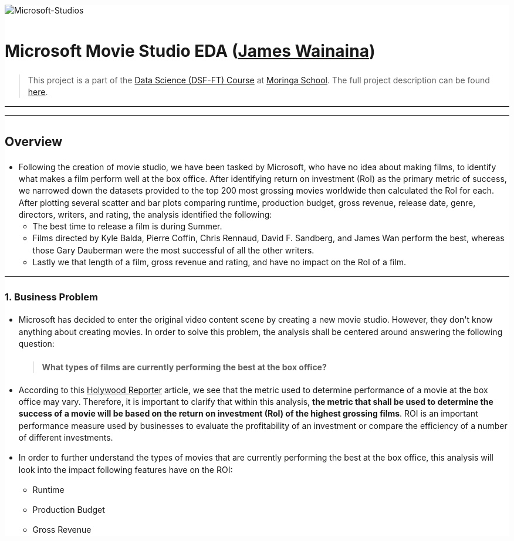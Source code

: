 ![Microsoft-Studios](images/microsoft-studios-banner.png)

# **Microsoft Movie Studio EDA** ([James Wainaina](/home/james/Downloads/Karugu/Microsoft-Movie-Studio-EDA/README.md))

> This project is a part of the [Data Science (DSF-FT) Course](https://moringaschool.com/courses/data-science-course/) at [Moringa School](https://moringaschool.com/). The full project description can be found [here](https://github.com/learn-co-curriculum/dsc-phase-1-project-v2-4).

---
---

## Overview

* Following the creation of movie studio, we have been tasked by Microsoft, who have no idea about making films, to identify what makes a film perform well at the box office. After identifying return on investment (RoI) as the primary metric of success, we narrowed down the datasets provided to the top 200 most grossing movies worldwide then calculated the RoI for each. After plotting several scatter and bar plots comparing runtime, production budget, gross revenue, release date, genre, directors, writers, and rating, the analysis identified the following:
  * The best time to release a film is during Summer.
  * Films directed by Kyle Balda, Pierre Coffin, Chris Rennaud, David F. Sandberg, and James Wan perform the best, whereas those Gary Dauberman were the most successful of all the other writers.
  * Lastly we that length of a film, gross revenue and rating, and have no impact on the RoI of a film.

---

### 1. Business Problem

* Microsoft has decided to enter the original video content scene by creating a new movie studio. However, they don't know anything about creating movies. In order to solve this problem, the analysis shall be centered around answering the following question:

   > #### What types of films are currently performing the best at the box office?

* According to this [Holywood Reporter](https://www.hollywoodreporter.com/movies/movie-news/what-is-profitable-movie-ever-1269879/) article, we see that the metric used to determine performance of a movie at the box office may vary. Therefore, it is important to clarify that within this analysis, **the metric that shall be used to determine the success of a movie will be based on the return on investment (RoI) of the highest grossing films**. ROI is an important performance measure used by businesses to evaluate the profitability of an investment or compare the efficiency of a number of different investments.

* In order to further understand the types of movies that are currently performing the best at the box office, this analysis will look into the impact following features have on the ROI:

  * Runtime

  * Production Budget

  * Gross Revenue
